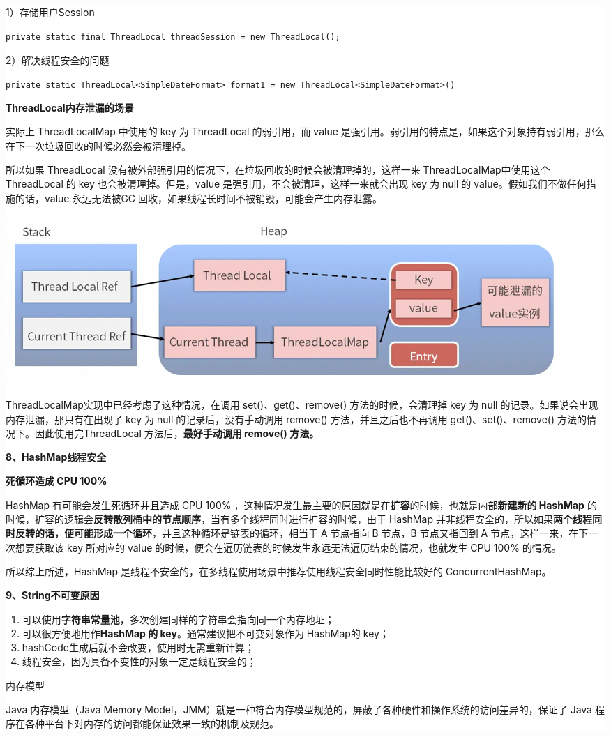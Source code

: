 1）存储用户Session

```plain
private static final ThreadLocal threadSession = new ThreadLocal();
```

2）解决线程安全的问题

```plain
private static ThreadLocal<SimpleDateFormat> format1 = new ThreadLocal<SimpleDateFormat>()
```

**ThreadLocal内存泄漏的场景**

实际上 ThreadLocalMap 中使用的 key 为 ThreadLocal 的弱引用，⽽ value 是强引⽤。弱引用的特点是，如果这个对象持有弱引用，那么在下一次垃圾回收的时候必然会被清理掉。

所以如果 ThreadLocal 没有被外部强引用的情况下，在垃圾回收的时候会被清理掉的，这样一来 ThreadLocalMap中使用这个 ThreadLocal 的 key 也会被清理掉。但是，value 是强引用，不会被清理，这样一来就会出现 key 为 null 的 value。假如我们不做任何措施的话，value 永远⽆法被GC 回收，如果线程长时间不被销毁，可能会产⽣内存泄露。

![1714393304744-16880cd8-09b4-4676-9db7-1ea9b1961f7e.png](./img/MrWCPHiFI2vomXoV/1714393304744-16880cd8-09b4-4676-9db7-1ea9b1961f7e-791976.png)

ThreadLocalMap实现中已经考虑了这种情况，在调用 set()、get()、remove() 方法的时候，会清理掉 key 为 null 的记录。如果说会出现内存泄漏，那只有在出现了 key 为 null 的记录后，没有手动调用 remove() 方法，并且之后也不再调用 get()、set()、remove() 方法的情况下。因此使⽤完ThreadLocal ⽅法后，**最好⼿动调⽤ remove() ⽅法。**

**8、HashMap线程安全**

**死循环造成 CPU 100%**

HashMap 有可能会发生死循环并且造成 CPU 100% ，这种情况发生最主要的原因就是在**扩容**的时候，也就是内部**新建新的 HashMap** 的时候，扩容的逻辑会**反转散列桶中的节点顺序**，当有多个线程同时进行扩容的时候，由于 HashMap 并非线程安全的，所以如果**两个线程同时反转的话，便可能形成一个循环**，并且这种循环是链表的循环，相当于 A 节点指向 B 节点，B 节点又指回到 A 节点，这样一来，在下一次想要获取该 key 所对应的 value 的时候，便会在遍历链表的时候发生永远无法遍历结束的情况，也就发生 CPU 100% 的情况。

所以综上所述，HashMap 是线程不安全的，在多线程使用场景中推荐使用线程安全同时性能比较好的 ConcurrentHashMap。

**9、String不可变原因**

1. 可以使用**字符串常量池**，多次创建同样的字符串会指向同一个内存地址；
2. 可以很方便地用作**HashMap 的 key**。通常建议把不可变对象作为 HashMap的 key；
3. hashCode生成后就不会改变，使用时无需重新计算；
4. 线程安全，因为具备不变性的对象一定是线程安全的；

内存模型

Java 内存模型（Java Memory Model，JMM）就是一种符合内存模型规范的，屏蔽了各种硬件和操作系统的访问差异的，保证了 Java 程序在各种平台下对内存的访问都能保证效果一致的机制及规范。
